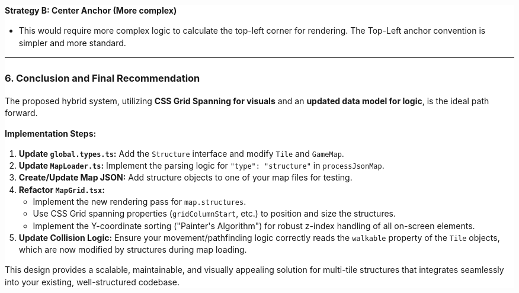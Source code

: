 **Strategy B: Center Anchor (More complex)**
*   This would require more complex logic to calculate the top-left corner for rendering. The Top-Left anchor convention is simpler and more standard.

---

### 6. Conclusion and Final Recommendation

The proposed hybrid system, utilizing **CSS Grid Spanning for visuals** and an **updated data model for logic**, is the ideal path forward.

**Implementation Steps:**

1.  **Update `global.types.ts`:** Add the `Structure` interface and modify `Tile` and `GameMap`.
2.  **Update `MapLoader.ts`:** Implement the parsing logic for `"type": "structure"` in `processJsonMap`.
3.  **Create/Update Map JSON:** Add structure objects to one of your map files for testing.
4.  **Refactor `MapGrid.tsx`:**
    *   Implement the new rendering pass for `map.structures`.
    *   Use CSS Grid spanning properties (`gridColumnStart`, etc.) to position and size the structures.
    *   Implement the Y-coordinate sorting ("Painter's Algorithm") for robust z-index handling of all on-screen elements.
5.  **Update Collision Logic:** Ensure your movement/pathfinding logic correctly reads the `walkable` property of the `Tile` objects, which are now modified by structures during map loading.

This design provides a scalable, maintainable, and visually appealing solution for multi-tile structures that integrates seamlessly into your existing, well-structured codebase.